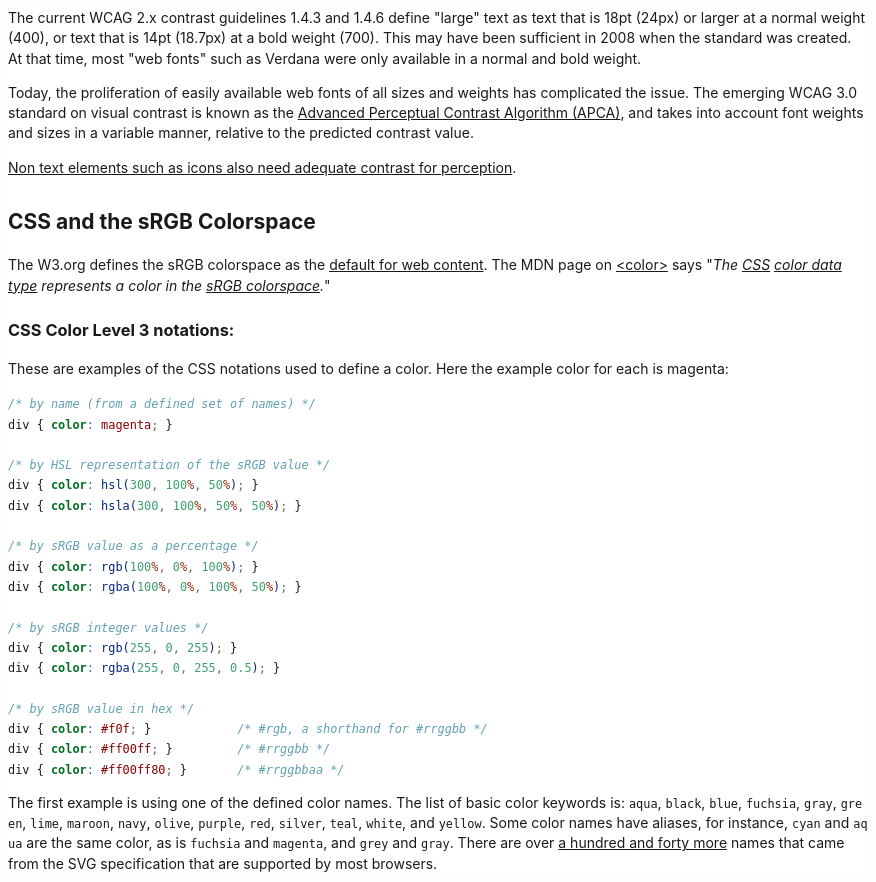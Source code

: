 The current WCAG 2.x contrast guidelines 1.4.3 and 1.4.6 define "large" text as text that is 18pt (24px) or larger at a normal weight (400), or text that is 14pt (18.7px) at a bold weight (700). This may have been sufficient in 2008 when the standard was created. At that time, most "web fonts" such as Verdana were only available in a normal and bold weight.

Today, the proliferation of easily available web fonts of all sizes and weights has complicated the issue. The emerging WCAG 3.0 standard on visual contrast is known as the [Advanced Perceptual Contrast Algorithm (APCA)](https://www.myndex.com/APCA/), and takes into account font weights and sizes in a variable manner, relative to the predicted contrast value.

[Non text elements such as icons also need adequate contrast for perception](https://www.w3.org/WAI/WCAG21/Techniques/general/G207).

## CSS and the sRGB Colorspace

The W3.org defines the sRGB colorspace as the [default for web content](https://www.w3.org/TR/css-color-3/#SRGB). The MDN page on [\<color>](/en-US/docs/Web/CSS/color_value) says "_The [CSS](/en-US/docs/Web/CSS) [color data type](/en-US/docs/Web/CSS/CSS_Types) represents a color in the [sRGB colorspace](https://en.wikipedia.org/wiki/SRGB)._"

### CSS Color Level 3 notations:

These are examples of the CSS notations used to define a color. Here the example color for each is magenta:

```css
/* by name (from a defined set of names) */
div { color: magenta; }

/* by HSL representation of the sRGB value */
div { color: hsl(300, 100%, 50%); }
div { color: hsla(300, 100%, 50%, 50%); }

/* by sRGB value as a percentage */
div { color: rgb(100%, 0%, 100%); }
div { color: rgba(100%, 0%, 100%, 50%); }

/* by sRGB integer values */
div { color: rgb(255, 0, 255); }
div { color: rgba(255, 0, 255, 0.5); }

/* by sRGB value in hex */
div { color: #f0f; }            /* #rgb, a shorthand for #rrggbb */
div { color: #ff00ff; }         /* #rrggbb */
div { color: #ff00ff80; }       /* #rrggbbaa */
```

The first example is using one of the defined color names. The list of basic color keywords is: `aqua`, `black`, `blue`, `fuchsia`, `gray`, `green`, `lime`, `maroon`, `navy`, `olive`, `purple`, `red`, `silver`, `teal`, `white`, and `yellow`. Some color names have aliases, for instance, `cyan` and `aqua` are the same color, as is `fuchsia` and `magenta`, and `grey` and `gray`. There are over [a hundred and forty more](https://www.w3.org/TR/css-color-3/#svg-color) names that came from the SVG specification that are supported by most browsers.
